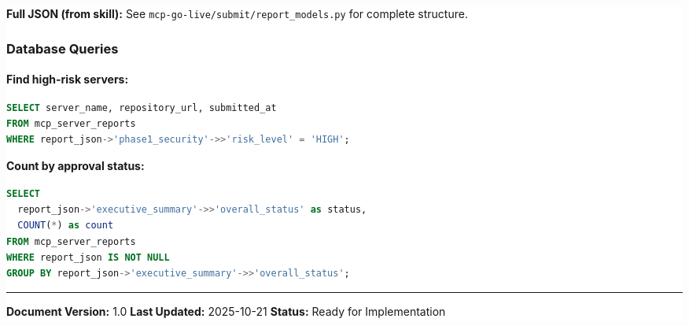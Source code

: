 **Full JSON (from skill):**
See `mcp-go-live/submit/report_models.py` for complete structure.

### Database Queries

**Find high-risk servers:**
```sql
SELECT server_name, repository_url, submitted_at
FROM mcp_server_reports
WHERE report_json->'phase1_security'->>'risk_level' = 'HIGH';
```

**Count by approval status:**
```sql
SELECT
  report_json->'executive_summary'->>'overall_status' as status,
  COUNT(*) as count
FROM mcp_server_reports
WHERE report_json IS NOT NULL
GROUP BY report_json->'executive_summary'->>'overall_status';
```

---

**Document Version:** 1.0
**Last Updated:** 2025-10-21
**Status:** Ready for Implementation
